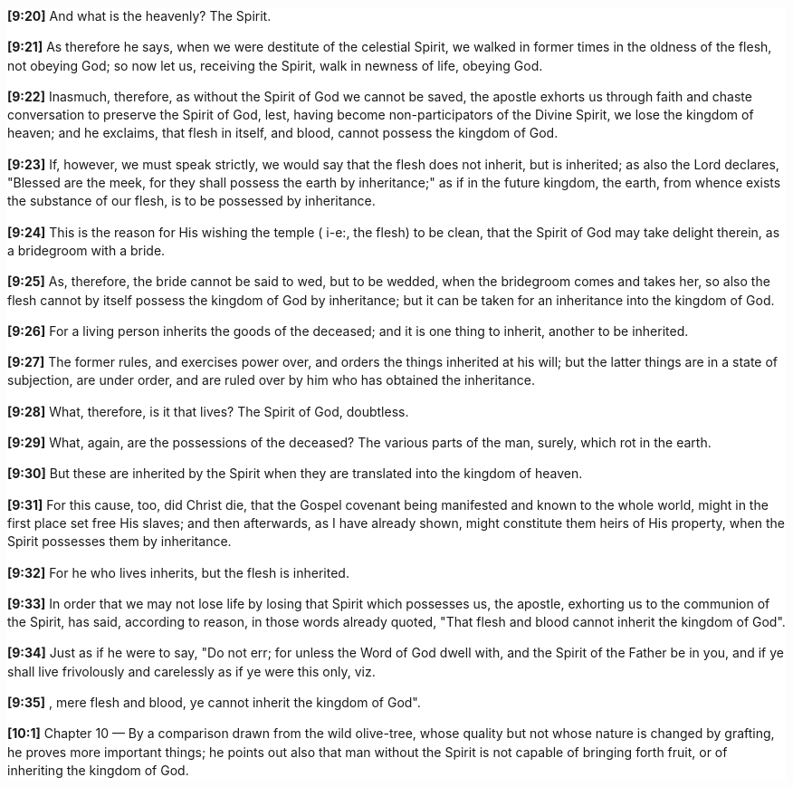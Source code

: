 **[9:20]** And what is the heavenly? The Spirit.

**[9:21]** As therefore he says, when we were destitute of the celestial Spirit, we walked in former times in the oldness of the flesh, not obeying God; so now let us, receiving the Spirit, walk in newness of life, obeying God.

**[9:22]** Inasmuch, therefore, as without the Spirit of God we cannot be saved, the apostle exhorts us through faith and chaste conversation to preserve the Spirit of God, lest, having become non-participators of the Divine Spirit, we lose the kingdom of heaven; and he exclaims, that flesh in itself, and blood, cannot possess the kingdom of God.

**[9:23]** If, however, we must speak strictly, we would say that the flesh does not inherit, but is inherited; as also the Lord declares, "Blessed are the meek, for they shall possess the earth by inheritance;" as if in the future kingdom, the earth, from whence exists the substance of our flesh, is to be possessed by inheritance.

**[9:24]** This is the reason for His wishing the temple ( i-e:, the flesh) to be clean, that the Spirit of God may take delight therein, as a bridegroom with a bride.

**[9:25]** As, therefore, the bride cannot be said to wed, but to be wedded, when the bridegroom comes and takes her, so also the flesh cannot by itself possess the kingdom of God by inheritance; but it can be taken for an inheritance into the kingdom of God.

**[9:26]** For a living person inherits the goods of the deceased; and it is one thing to inherit, another to be inherited.

**[9:27]** The former rules, and exercises power over, and orders the things inherited at his will; but the latter things are in a state of subjection, are under order, and are ruled over by him who has obtained the inheritance.

**[9:28]** What, therefore, is it that lives? The Spirit of God, doubtless.

**[9:29]** What, again, are the possessions of the deceased? The various parts of the man, surely, which rot in the earth.

**[9:30]** But these are inherited by the Spirit when they are translated into the kingdom of heaven.

**[9:31]** For this cause, too, did Christ die, that the Gospel covenant being manifested and known to the whole world, might in the first place set free His slaves; and then afterwards, as I have already shown, might constitute them heirs of His property, when the Spirit possesses them by inheritance.

**[9:32]** For he who lives inherits, but the flesh is inherited.

**[9:33]** In order that we may not lose life by losing that Spirit which possesses us, the apostle, exhorting us to the communion of the Spirit, has said, according to reason, in those words already quoted, "That flesh and blood cannot inherit the kingdom of God".

**[9:34]** Just as if he were to say, "Do not err; for unless the Word of God dwell with, and the Spirit of the Father be in you, and if ye shall live frivolously and carelessly as if ye were this only, viz.

**[9:35]** , mere flesh and blood, ye cannot inherit the kingdom of God".

**[10:1]** Chapter 10 — By a comparison drawn from the wild olive-tree, whose quality but not whose nature is changed by grafting, he proves more important things; he points out also that man without the Spirit is not capable of bringing forth fruit, or of inheriting the kingdom of God.
